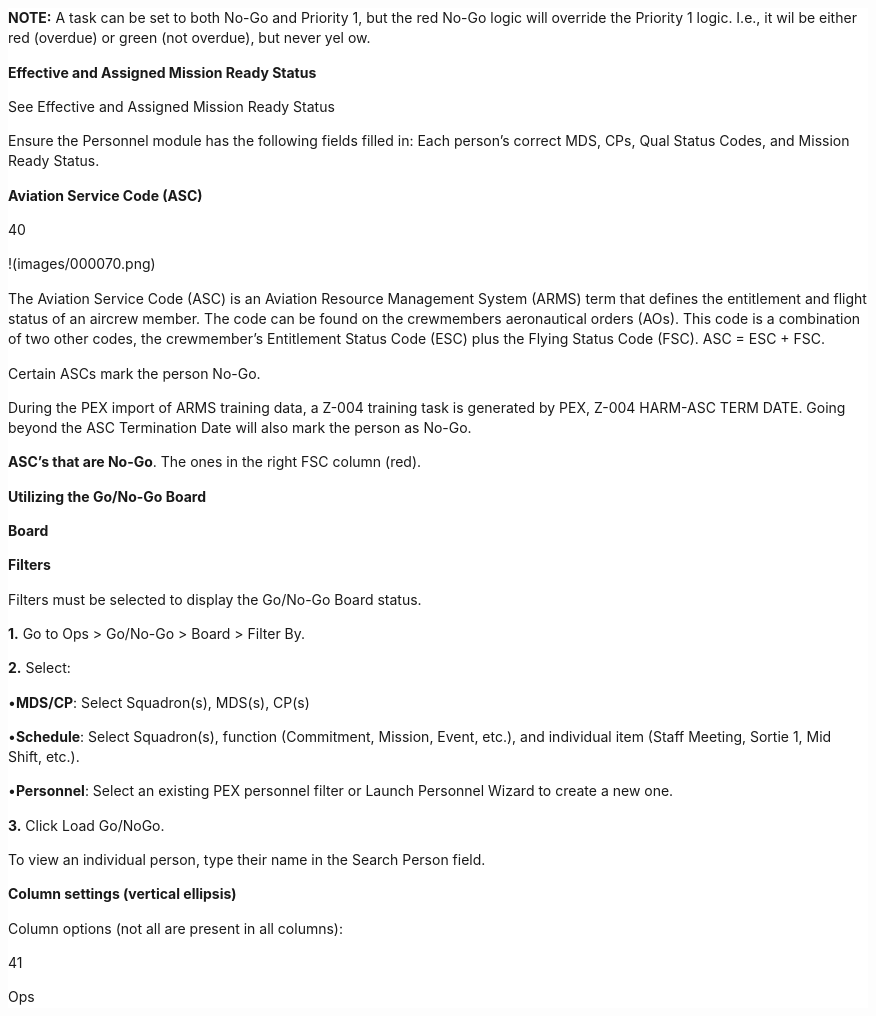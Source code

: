 **NOTE:** A task can be set to both No-Go and Priority 1, but the red No-Go logic will override the Priority 1 logic. I.e., it wil be either red \(overdue\) or green \(not overdue\), but never yel ow. 



**Effective and Assigned Mission Ready Status**

See Effective and Assigned Mission Ready Status 

Ensure the Personnel module has the following fields filled in: Each person’s correct MDS, CPs, Qual Status Codes, and Mission Ready Status. 

**Aviation Service Code \(ASC\)**

40 

!(images/000070.png)

The Aviation Service Code \(ASC\) is an Aviation Resource Management System \(ARMS\) term that defines the entitlement and flight status of an aircrew member. The code can be found on the crewmembers aeronautical orders \(AOs\). This code is a combination of two other codes, the crewmember’s Entitlement Status Code \(ESC\) plus the Flying Status Code \(FSC\). ASC = ESC \+ FSC. 

Certain ASCs mark the person No-Go. 

During the PEX import of ARMS training data, a Z-004 training task is generated by PEX, Z-004 HARM-ASC TERM DATE. Going beyond the ASC Termination Date will also mark the person as No-Go. 

**ASC’s that are No-Go**. The ones in the right FSC column \(red\). 



**Utilizing the Go/No-Go Board**

**Board**

**Filters**

Filters must be selected to display the Go/No-Go Board status. 

**1.** Go to Ops > Go/No-Go > Board > Filter By. 

**2.** Select: 

•**MDS/CP**: Select Squadron\(s\), MDS\(s\), CP\(s\) 

•**Schedule**: Select Squadron\(s\), function \(Commitment, Mission, Event, etc.\), and individual item \(Staff Meeting, Sortie 1, Mid Shift, etc.\). 

•**Personnel**: Select an existing PEX personnel filter or Launch Personnel Wizard to create a new one. 

**3.** Click Load Go/NoGo. 

To view an individual person, type their name in the Search Person field. 

**Column settings \(vertical ellipsis\)**

Column options \(not all are present in all columns\): 

41 

Ops 
